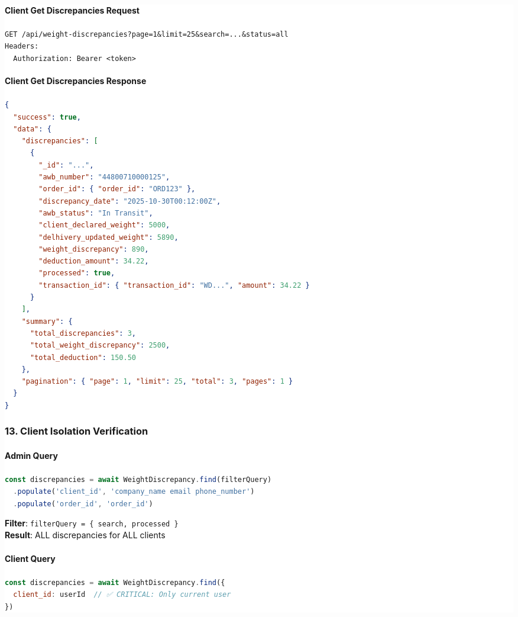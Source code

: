#### Client Get Discrepancies Request
```
GET /api/weight-discrepancies?page=1&limit=25&search=...&status=all
Headers:
  Authorization: Bearer <token>
```

#### Client Get Discrepancies Response
```json
{
  "success": true,
  "data": {
    "discrepancies": [
      {
        "_id": "...",
        "awb_number": "44800710000125",
        "order_id": { "order_id": "ORD123" },
        "discrepancy_date": "2025-10-30T00:12:00Z",
        "awb_status": "In Transit",
        "client_declared_weight": 5000,
        "delhivery_updated_weight": 5890,
        "weight_discrepancy": 890,
        "deduction_amount": 34.22,
        "processed": true,
        "transaction_id": { "transaction_id": "WD...", "amount": 34.22 }
      }
    ],
    "summary": {
      "total_discrepancies": 3,
      "total_weight_discrepancy": 2500,
      "total_deduction": 150.50
    },
    "pagination": { "page": 1, "limit": 25, "total": 3, "pages": 1 }
  }
}
```

### 13. Client Isolation Verification

#### Admin Query
```javascript
const discrepancies = await WeightDiscrepancy.find(filterQuery)
  .populate('client_id', 'company_name email phone_number')
  .populate('order_id', 'order_id')
```

**Filter**: `filterQuery = { search, processed }`  
**Result**: ALL discrepancies for ALL clients

#### Client Query
```javascript
const discrepancies = await WeightDiscrepancy.find({ 
  client_id: userId  // ✅ CRITICAL: Only current user
})
```
